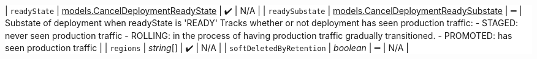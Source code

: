 | `readyState`                                                                                                                                                                                                                                                                                                   | [models.CancelDeploymentReadyState](../models/canceldeploymentreadystate.md)                                                                                                                                                                                                                                   | :heavy_check_mark:                                                                                                                                                                                                                                                                                             | N/A                                                                                                                                                                                                                                                                                                            |
| `readySubstate`                                                                                                                                                                                                                                                                                                | [models.CancelDeploymentReadySubstate](../models/canceldeploymentreadysubstate.md)                                                                                                                                                                                                                             | :heavy_minus_sign:                                                                                                                                                                                                                                                                                             | Substate of deployment when readyState is 'READY' Tracks whether or not deployment has seen production traffic: - STAGED: never seen production traffic - ROLLING: in the process of having production traffic gradually transitioned. - PROMOTED: has seen production traffic                                 |
| `regions`                                                                                                                                                                                                                                                                                                      | *string*[]                                                                                                                                                                                                                                                                                                     | :heavy_check_mark:                                                                                                                                                                                                                                                                                             | N/A                                                                                                                                                                                                                                                                                                            |
| `softDeletedByRetention`                                                                                                                                                                                                                                                                                       | *boolean*                                                                                                                                                                                                                                                                                                      | :heavy_minus_sign:                                                                                                                                                                                                                                                                                             | N/A                                                                                                                                                                                                                                                                                                            |